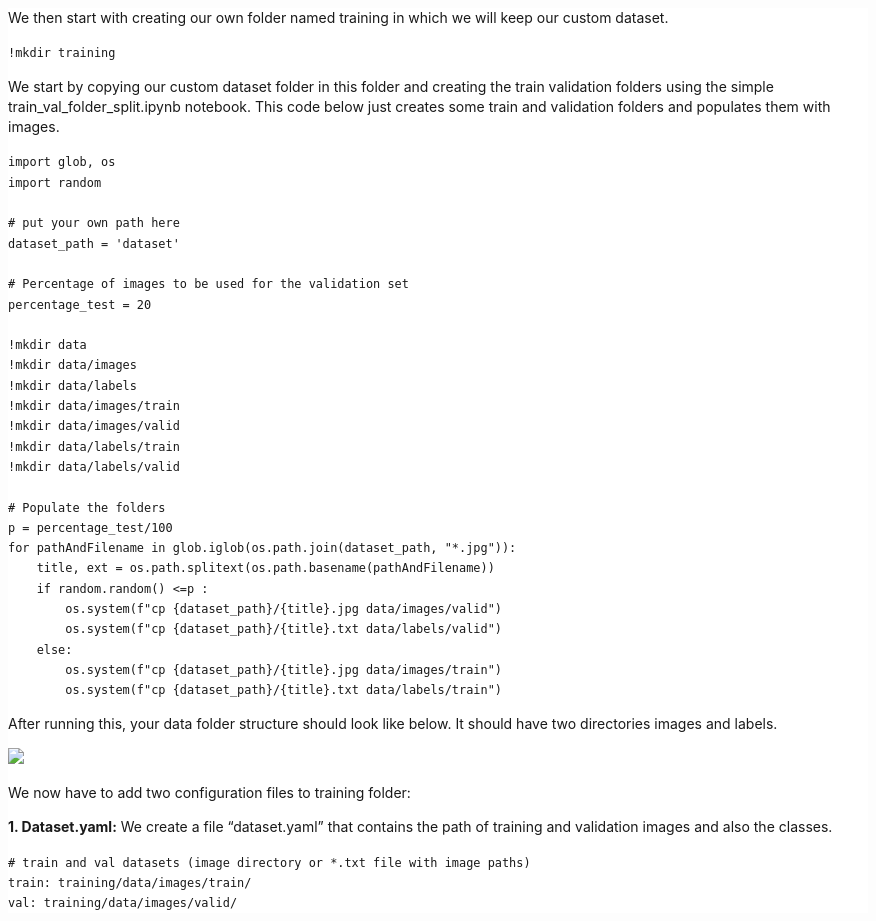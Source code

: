 We then start with creating our own folder named training in which we will keep our custom dataset.

    !mkdir training

We start by copying our custom dataset folder in this folder and creating the train validation folders using the simple train_val_folder_split.ipynb notebook. This code below just creates some train and validation folders and populates them with images.

    import glob, os
    import random

    # put your own path here
    dataset_path = 'dataset'

    # Percentage of images to be used for the validation set
    percentage_test = 20

    !mkdir data
    !mkdir data/images
    !mkdir data/labels
    !mkdir data/images/train
    !mkdir data/images/valid
    !mkdir data/labels/train
    !mkdir data/labels/valid

    # Populate the folders
    p = percentage_test/100
    for pathAndFilename in glob.iglob(os.path.join(dataset_path, "*.jpg")):  
        title, ext = os.path.splitext(os.path.basename(pathAndFilename))
        if random.random() <=p :
            os.system(f"cp {dataset_path}/{title}.jpg data/images/valid")
            os.system(f"cp {dataset_path}/{title}.txt data/labels/valid")
        else:
            os.system(f"cp {dataset_path}/{title}.jpg data/images/train")
            os.system(f"cp {dataset_path}/{title}.txt data/labels/train")

After running this, your data folder structure should look like below. It should have two directories images and labels.

![](/images/yolov5/10.png)

We now have to add two configuration files to training folder:

**1. Dataset.yaml:** We create a file “dataset.yaml” that contains the path of training and validation images and also the classes.

    # train and val datasets (image directory or *.txt file with image paths)
    train: training/data/images/train/
    val: training/data/images/valid/
